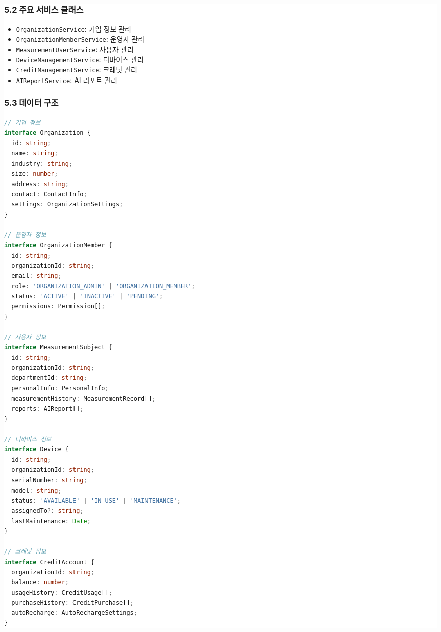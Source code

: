 ### 5.2 주요 서비스 클래스
- `OrganizationService`: 기업 정보 관리
- `OrganizationMemberService`: 운영자 관리
- `MeasurementUserService`: 사용자 관리
- `DeviceManagementService`: 디바이스 관리
- `CreditManagementService`: 크레딧 관리
- `AIReportService`: AI 리포트 관리

### 5.3 데이터 구조
```typescript
// 기업 정보
interface Organization {
  id: string;
  name: string;
  industry: string;
  size: number;
  address: string;
  contact: ContactInfo;
  settings: OrganizationSettings;
}

// 운영자 정보
interface OrganizationMember {
  id: string;
  organizationId: string;
  email: string;
  role: 'ORGANIZATION_ADMIN' | 'ORGANIZATION_MEMBER';
  status: 'ACTIVE' | 'INACTIVE' | 'PENDING';
  permissions: Permission[];
}

// 사용자 정보
interface MeasurementSubject {
  id: string;
  organizationId: string;
  departmentId: string;
  personalInfo: PersonalInfo;
  measurementHistory: MeasurementRecord[];
  reports: AIReport[];
}

// 디바이스 정보
interface Device {
  id: string;
  organizationId: string;
  serialNumber: string;
  model: string;
  status: 'AVAILABLE' | 'IN_USE' | 'MAINTENANCE';
  assignedTo?: string;
  lastMaintenance: Date;
}

// 크레딧 정보
interface CreditAccount {
  organizationId: string;
  balance: number;
  usageHistory: CreditUsage[];
  purchaseHistory: CreditPurchase[];
  autoRecharge: AutoRechargeSettings;
}
```
